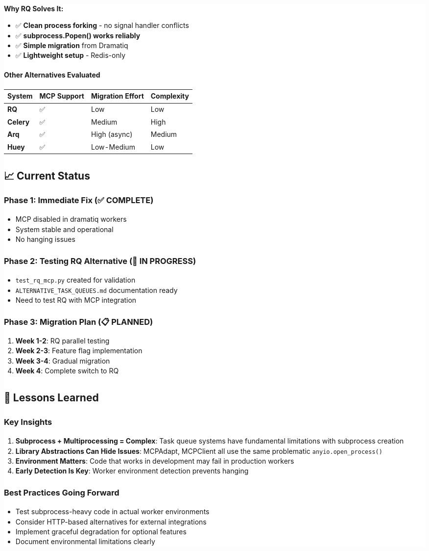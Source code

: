 **Why RQ Solves It:**
- ✅ **Clean process forking** - no signal handler conflicts
- ✅ **subprocess.Popen() works reliably**
- ✅ **Simple migration** from Dramatiq
- ✅ **Lightweight setup** - Redis-only

#### **Other Alternatives Evaluated**
| System | MCP Support | Migration Effort | Complexity |
|--------|-------------|------------------|------------|
| **RQ** | ✅ | Low | Low |
| **Celery** | ✅ | Medium | High |
| **Arq** | ✅ | High (async) | Medium |
| **Huey** | ✅ | Low-Medium | Low |

## 📈 **Current Status**

### **Phase 1: Immediate Fix (✅ COMPLETE)**
- MCP disabled in dramatiq workers
- System stable and operational
- No hanging issues

### **Phase 2: Testing RQ Alternative (🔄 IN PROGRESS)**
- `test_rq_mcp.py` created for validation
- `ALTERNATIVE_TASK_QUEUES.md` documentation ready
- Need to test RQ with MCP integration

### **Phase 3: Migration Plan (📋 PLANNED)**
1. **Week 1-2**: RQ parallel testing
2. **Week 2-3**: Feature flag implementation
3. **Week 3-4**: Gradual migration
4. **Week 4**: Complete switch to RQ

## 🧠 **Lessons Learned**

### **Key Insights**
1. **Subprocess + Multiprocessing = Complex**: Task queue systems have fundamental limitations with subprocess creation
2. **Library Abstractions Can Hide Issues**: MCPAdapt, MCPClient all use the same problematic `anyio.open_process()`
3. **Environment Matters**: Code that works in development may fail in production workers
4. **Early Detection Is Key**: Worker environment detection prevents hanging

### **Best Practices Going Forward**
- Test subprocess-heavy code in actual worker environments
- Consider HTTP-based alternatives for external integrations
- Implement graceful degradation for optional features
- Document environmental limitations clearly
